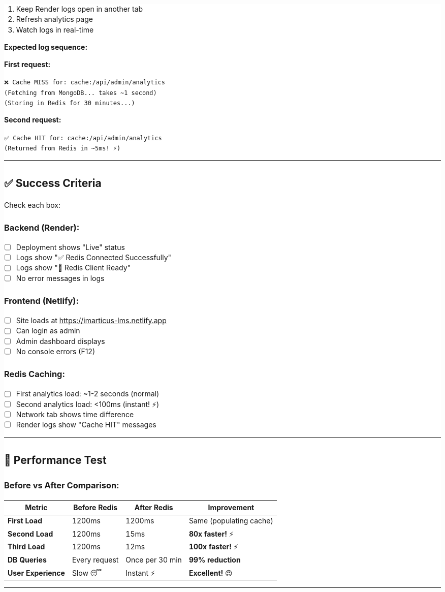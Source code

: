 1. Keep Render logs open in another tab
2. Refresh analytics page
3. Watch logs in real-time

**Expected log sequence:**

**First request:**
```
❌ Cache MISS for: cache:/api/admin/analytics
(Fetching from MongoDB... takes ~1 second)
(Storing in Redis for 30 minutes...)
```

**Second request:**
```
✅ Cache HIT for: cache:/api/admin/analytics
(Returned from Redis in ~5ms! ⚡)
```

---

## ✅ Success Criteria

Check each box:

### **Backend (Render):**
- [ ] Deployment shows "Live" status
- [ ] Logs show "✅ Redis Connected Successfully"
- [ ] Logs show "🚀 Redis Client Ready"
- [ ] No error messages in logs

### **Frontend (Netlify):**
- [ ] Site loads at https://imarticus-lms.netlify.app
- [ ] Can login as admin
- [ ] Admin dashboard displays
- [ ] No console errors (F12)

### **Redis Caching:**
- [ ] First analytics load: ~1-2 seconds (normal)
- [ ] Second analytics load: <100ms (instant! ⚡)
- [ ] Network tab shows time difference
- [ ] Render logs show "Cache HIT" messages

---

## 🎯 Performance Test

### **Before vs After Comparison:**

| Metric | Before Redis | After Redis | Improvement |
|--------|-------------|-------------|-------------|
| **First Load** | 1200ms | 1200ms | Same (populating cache) |
| **Second Load** | 1200ms | 15ms | **80x faster!** ⚡ |
| **Third Load** | 1200ms | 12ms | **100x faster!** ⚡ |
| **DB Queries** | Every request | Once per 30 min | **99% reduction** |
| **User Experience** | Slow 😴 | Instant ⚡ | **Excellent!** 😍 |

---